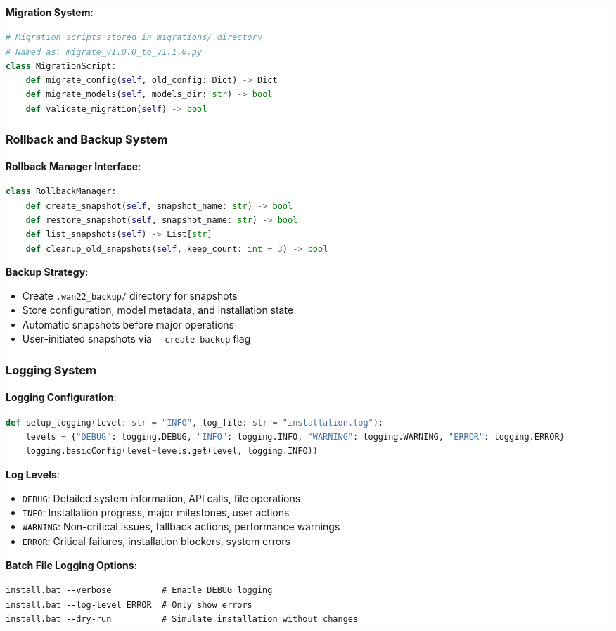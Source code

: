 **Migration System**:

```python
# Migration scripts stored in migrations/ directory
# Named as: migrate_v1.0.0_to_v1.1.0.py
class MigrationScript:
    def migrate_config(self, old_config: Dict) -> Dict
    def migrate_models(self, models_dir: str) -> bool
    def validate_migration(self) -> bool
```

### Rollback and Backup System

**Rollback Manager Interface**:

```python
class RollbackManager:
    def create_snapshot(self, snapshot_name: str) -> bool
    def restore_snapshot(self, snapshot_name: str) -> bool
    def list_snapshots(self) -> List[str]
    def cleanup_old_snapshots(self, keep_count: int = 3) -> bool
```

**Backup Strategy**:

- Create `.wan22_backup/` directory for snapshots
- Store configuration, model metadata, and installation state
- Automatic snapshots before major operations
- User-initiated snapshots via `--create-backup` flag

### Logging System

**Logging Configuration**:

```python
def setup_logging(level: str = "INFO", log_file: str = "installation.log"):
    levels = {"DEBUG": logging.DEBUG, "INFO": logging.INFO, "WARNING": logging.WARNING, "ERROR": logging.ERROR}
    logging.basicConfig(level=levels.get(level, logging.INFO))
```

**Log Levels**:

- `DEBUG`: Detailed system information, API calls, file operations
- `INFO`: Installation progress, major milestones, user actions
- `WARNING`: Non-critical issues, fallback actions, performance warnings
- `ERROR`: Critical failures, installation blockers, system errors

**Batch File Logging Options**:

```batch
install.bat --verbose          # Enable DEBUG logging
install.bat --log-level ERROR  # Only show errors
install.bat --dry-run          # Simulate installation without changes
```
